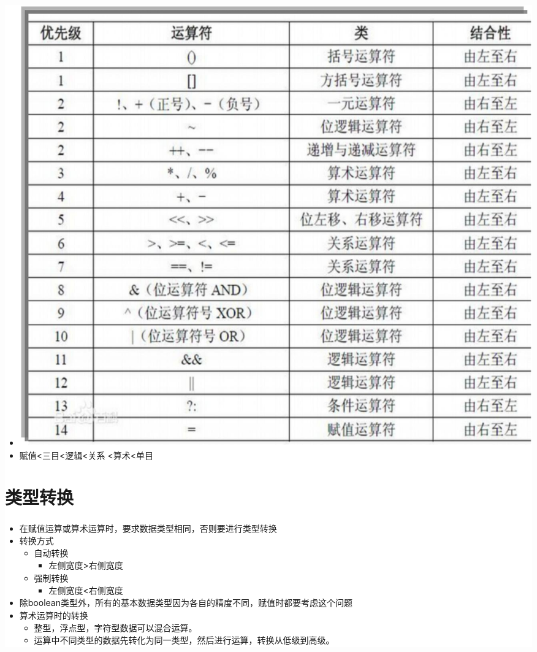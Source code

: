 - ![image](/images/posts/java/javase/02-datatype-operator/op-priority.png)
- 赋值<三目<逻辑<关系 <算术<单目

# 类型转换
- 在赋值运算或算术运算时，要求数据类型相同，否则要进行类型转换
- 转换方式
	- 自动转换
		- 左侧宽度>右侧宽度
	- 强制转换
		- 左侧宽度<右侧宽度
- 除boolean类型外，所有的基本数据类型因为各自的精度不同，赋值时都要考虑这个问题
- 算术运算时的转换
	- 整型，浮点型，字符型数据可以混合运算。
	- 运算中不同类型的数据先转化为同一类型，然后进行运算，转换从低级到高级。
